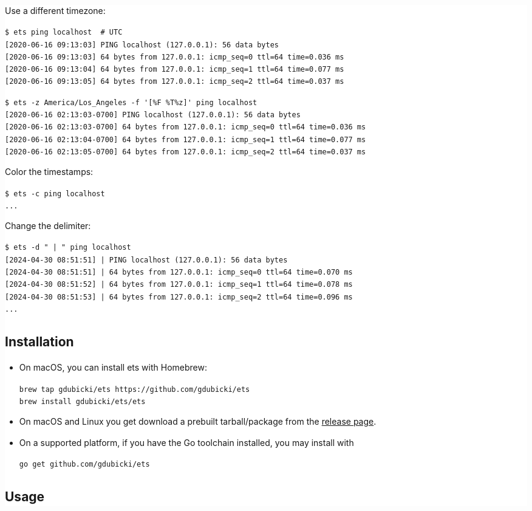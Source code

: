 Use a different timezone:

```console
$ ets ping localhost  # UTC
[2020-06-16 09:13:03] PING localhost (127.0.0.1): 56 data bytes
[2020-06-16 09:13:03] 64 bytes from 127.0.0.1: icmp_seq=0 ttl=64 time=0.036 ms
[2020-06-16 09:13:04] 64 bytes from 127.0.0.1: icmp_seq=1 ttl=64 time=0.077 ms
[2020-06-16 09:13:05] 64 bytes from 127.0.0.1: icmp_seq=2 ttl=64 time=0.037 ms
```

```console
$ ets -z America/Los_Angeles -f '[%F %T%z]' ping localhost
[2020-06-16 02:13:03-0700] PING localhost (127.0.0.1): 56 data bytes
[2020-06-16 02:13:03-0700] 64 bytes from 127.0.0.1: icmp_seq=0 ttl=64 time=0.036 ms
[2020-06-16 02:13:04-0700] 64 bytes from 127.0.0.1: icmp_seq=1 ttl=64 time=0.077 ms
[2020-06-16 02:13:05-0700] 64 bytes from 127.0.0.1: icmp_seq=2 ttl=64 time=0.037 ms
```

Color the timestamps:

```console
$ ets -c ping localhost
...
```

Change the delimiter:

```console
$ ets -d " | " ping localhost
[2024-04-30 08:51:51] | PING localhost (127.0.0.1): 56 data bytes
[2024-04-30 08:51:51] | 64 bytes from 127.0.0.1: icmp_seq=0 ttl=64 time=0.070 ms
[2024-04-30 08:51:52] | 64 bytes from 127.0.0.1: icmp_seq=1 ttl=64 time=0.078 ms
[2024-04-30 08:51:53] | 64 bytes from 127.0.0.1: icmp_seq=2 ttl=64 time=0.096 ms
...
```

## Installation

- On macOS, you can install ets with Homebrew:

  ```
  brew tap gdubicki/ets https://github.com/gdubicki/ets
  brew install gdubicki/ets/ets
  ```

- On macOS and Linux you get download a prebuilt tarball/package from the [release page](https://github.com/gdubicki/ets/releases).

- On a supported platform, if you have the Go toolchain installed, you may install with

  ```
  go get github.com/gdubicki/ets
  ```

## Usage


